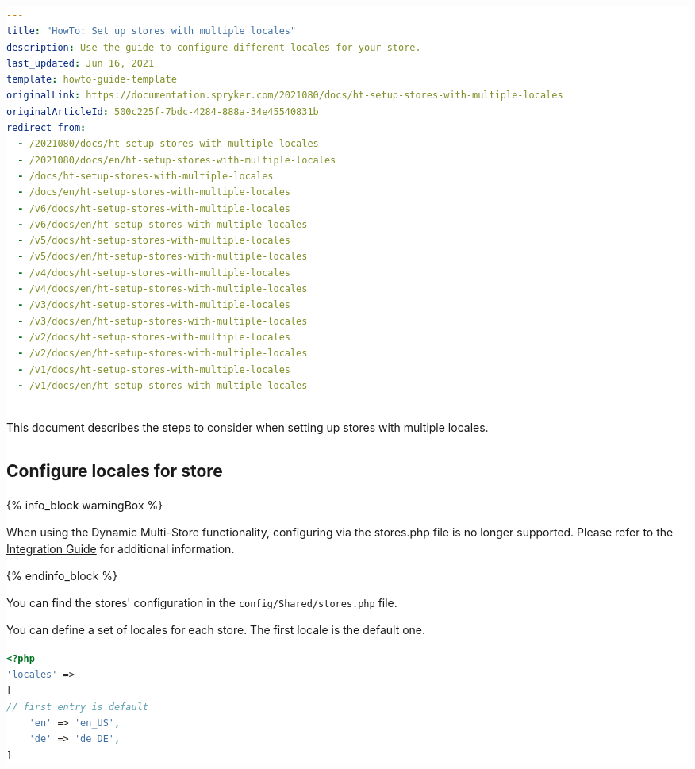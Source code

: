 ```yaml
---
title: "HowTo: Set up stores with multiple locales"
description: Use the guide to configure different locales for your store.
last_updated: Jun 16, 2021
template: howto-guide-template
originalLink: https://documentation.spryker.com/2021080/docs/ht-setup-stores-with-multiple-locales
originalArticleId: 500c225f-7bdc-4284-888a-34e45540831b
redirect_from:
  - /2021080/docs/ht-setup-stores-with-multiple-locales
  - /2021080/docs/en/ht-setup-stores-with-multiple-locales
  - /docs/ht-setup-stores-with-multiple-locales
  - /docs/en/ht-setup-stores-with-multiple-locales
  - /v6/docs/ht-setup-stores-with-multiple-locales
  - /v6/docs/en/ht-setup-stores-with-multiple-locales
  - /v5/docs/ht-setup-stores-with-multiple-locales
  - /v5/docs/en/ht-setup-stores-with-multiple-locales
  - /v4/docs/ht-setup-stores-with-multiple-locales
  - /v4/docs/en/ht-setup-stores-with-multiple-locales
  - /v3/docs/ht-setup-stores-with-multiple-locales
  - /v3/docs/en/ht-setup-stores-with-multiple-locales
  - /v2/docs/ht-setup-stores-with-multiple-locales
  - /v2/docs/en/ht-setup-stores-with-multiple-locales
  - /v1/docs/ht-setup-stores-with-multiple-locales
  - /v1/docs/en/ht-setup-stores-with-multiple-locales
---
```


This document describes the steps to consider when setting up stores with multiple locales.

## Configure locales for store

{% info_block warningBox %}

When using the Dynamic Multi-Store functionality, configuring via the stores.php file is no longer supported. Please refer to the [Integration Guide](/docs/scos/dev/tutorials-and-howtos/howtos/howto-set-up-dynamic-multiple-stores.html) for additional information.

{% endinfo_block %}

You can find the stores' configuration in the `config/Shared/stores.php` file.

You can define a set of locales for each store. The first locale is the default one.

```php
<?php
'locales' => 				
[
// first entry is default
	'en' => 'en_US',
	'de' => 'de_DE',
]
```

